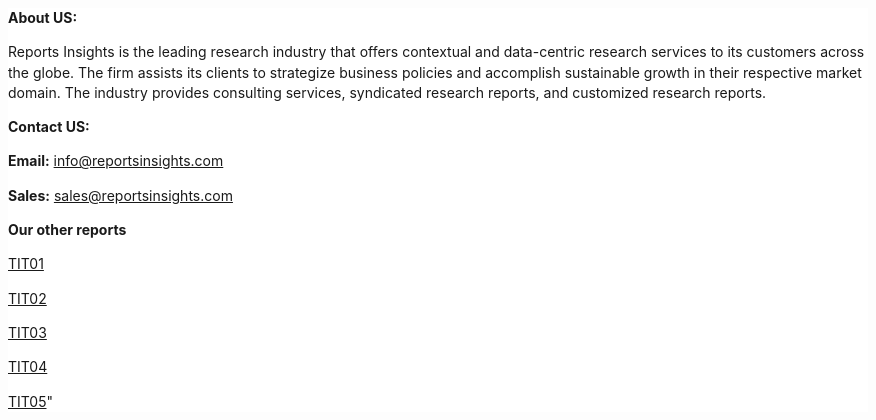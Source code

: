 <strong><strong>About US</strong>:</strong>

Reports Insights is the leading research industry that offers contextual and data-centric research services to its customers across the globe. The firm assists its clients to strategize business policies and accomplish sustainable growth in their respective market domain. The industry provides consulting services, syndicated research reports, and customized research reports.

<strong>Contact US:</strong>

<p class=""""><b>Email:</b> <a href=mailto:info@reportsinsights.com>info@reportsinsights.com</a></p>
<p class=""""><b>Sales:</b> <a href=mailto:sales@reportsinsights.com>sales@reportsinsights.com</a></p>

<strong>Our other reports</strong>

<a href=LIN01>TIT01</a>

<a href=LIN02>TIT02</a>

<a href=LIN03>TIT03</a>

<a href=LIN04>TIT04</a>

<a href=LIN05>TIT05</a>"
